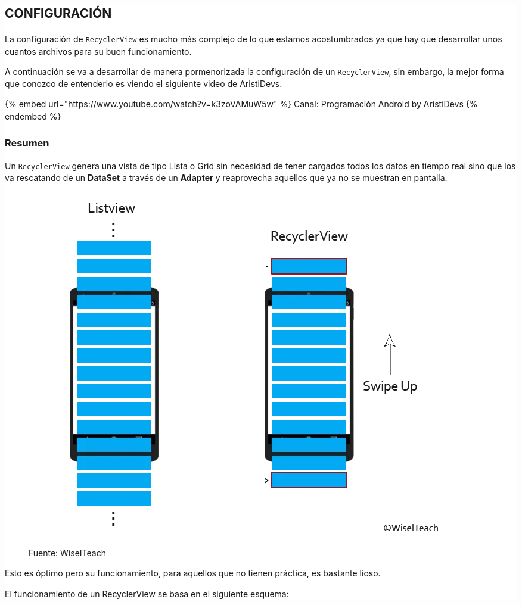 ## CONFIGURACIÓN

La configuración de `RecyclerView` es mucho más complejo de lo que estamos acostumbrados ya que hay que desarrollar unos cuantos archivos para su buen funcionamiento.

A continuación se va a desarrollar de manera pormenorizada la configuración de un `RecyclerView`,  sin embargo, la mejor forma que conozco de entenderlo es viendo el siguiente video de AristiDevs.

{% embed url="https://www.youtube.com/watch?v=k3zoVAMuW5w" %}
Canal: [Programación Android by AristiDevs](https://www.youtube.com/@AristiDevs)
{% endembed %}

### Resumen

Un `RecyclerView` genera una vista de tipo Lista o Grid sin necesidad de tener cargados todos los datos en tiempo real sino que los va rescatando de un **DataSet** a través de un **Adapter** y reaprovecha aquellos que ya no se muestran en pantalla.

<figure><img src="../../.gitbook/assets/listview-vs-recyclerview.png" alt=""><figcaption><p>Fuente: WiseITeach</p></figcaption></figure>

Esto es óptimo pero su funcionamiento, para aquellos que no tienen práctica, es bastante lioso.

El funcionamiento de un RecyclerView se basa en el siguiente esquema:
